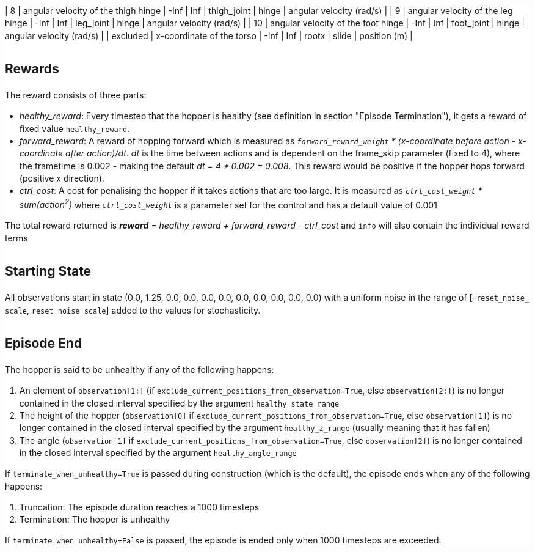 | 8   | angular velocity of the thigh hinge                | -Inf | Inf | thigh_joint                      | hinge | angular velocity (rad/s) |
| 9   | angular velocity of the leg hinge                  | -Inf | Inf | leg_joint                        | hinge | angular velocity (rad/s) |
| 10  | angular velocity of the foot hinge                 | -Inf | Inf | foot_joint                       | hinge | angular velocity (rad/s) |
| excluded | x-coordinate of the torso                     | -Inf | Inf | rootx                            | slide | position (m)             |


## Rewards
The reward consists of three parts:
- *healthy_reward*: Every timestep that the hopper is healthy (see definition in section "Episode Termination"), it gets a reward of fixed value `healthy_reward`.
- *forward_reward*: A reward of hopping forward which is measured
as *`forward_reward_weight` * (x-coordinate before action - x-coordinate after action)/dt*. *dt* is
the time between actions and is dependent on the frame_skip parameter
(fixed to 4), where the frametime is 0.002 - making the
default *dt = 4 * 0.002 = 0.008*. This reward would be positive if the hopper
hops forward (positive x direction).
- *ctrl_cost*: A cost for penalising the hopper if it takes
actions that are too large. It is measured as *`ctrl_cost_weight` *
sum(action<sup>2</sup>)* where *`ctrl_cost_weight`* is a parameter set for the
control and has a default value of 0.001

The total reward returned is ***reward*** *=* *healthy_reward + forward_reward - ctrl_cost* and `info` will also contain the individual reward terms

## Starting State
All observations start in state
(0.0, 1.25, 0.0, 0.0, 0.0, 0.0, 0.0, 0.0, 0.0, 0.0, 0.0) with a uniform noise
 in the range of [-`reset_noise_scale`, `reset_noise_scale`] added to the values for stochasticity.

## Episode End
The hopper is said to be unhealthy if any of the following happens:

1. An element of `observation[1:]` (if  `exclude_current_positions_from_observation=True`, else `observation[2:]`) is no longer contained in the closed interval specified by the argument `healthy_state_range`
2. The height of the hopper (`observation[0]` if  `exclude_current_positions_from_observation=True`, else `observation[1]`) is no longer contained in the closed interval specified by the argument `healthy_z_range` (usually meaning that it has fallen)
3. The angle (`observation[1]` if  `exclude_current_positions_from_observation=True`, else `observation[2]`) is no longer contained in the closed interval specified by the argument `healthy_angle_range`

If `terminate_when_unhealthy=True` is passed during construction (which is the default),
the episode ends when any of the following happens:

1. Truncation: The episode duration reaches a 1000 timesteps
2. Termination: The hopper is unhealthy

If `terminate_when_unhealthy=False` is passed, the episode is ended only when 1000 timesteps are exceeded.

